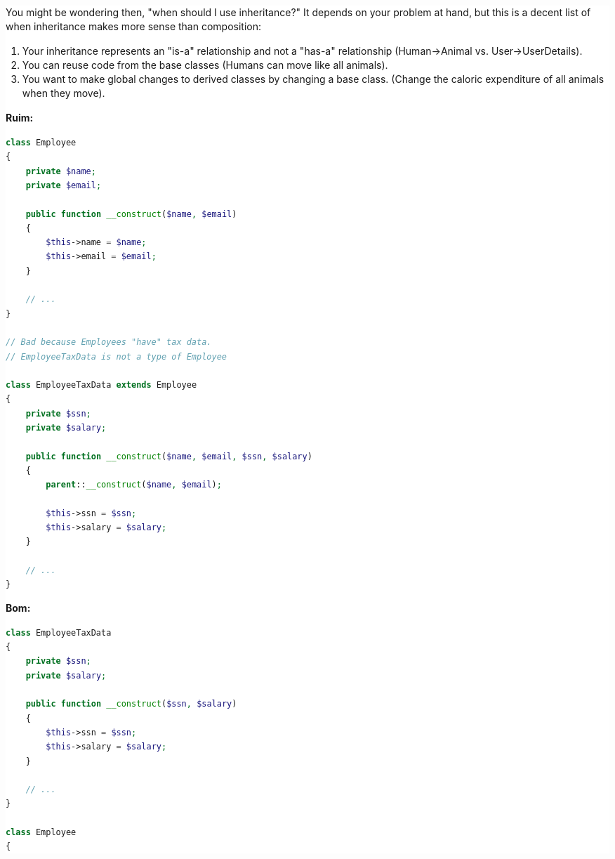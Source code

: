 You might be wondering then, "when should I use inheritance?" It
depends on your problem at hand, but this is a decent list of when inheritance
makes more sense than composition:

1. Your inheritance represents an "is-a" relationship and not a "has-a"
relationship (Human->Animal vs. User->UserDetails).
2. You can reuse code from the base classes (Humans can move like all animals).
3. You want to make global changes to derived classes by changing a base class.
(Change the caloric expenditure of all animals when they move).

**Ruim:**

```php
class Employee 
{
    private $name;
    private $email;

    public function __construct($name, $email)
    {
        $this->name = $name;
        $this->email = $email;
    }

    // ...
}

// Bad because Employees "have" tax data. 
// EmployeeTaxData is not a type of Employee

class EmployeeTaxData extends Employee 
{
    private $ssn;
    private $salary;
    
    public function __construct($name, $email, $ssn, $salary)
    {
        parent::__construct($name, $email);

        $this->ssn = $ssn;
        $this->salary = $salary;
    }

    // ...
}
```

**Bom:**

```php
class EmployeeTaxData 
{
    private $ssn;
    private $salary;

    public function __construct($ssn, $salary)
    {
        $this->ssn = $ssn;
        $this->salary = $salary;
    }

    // ...
}

class Employee 
{
```
